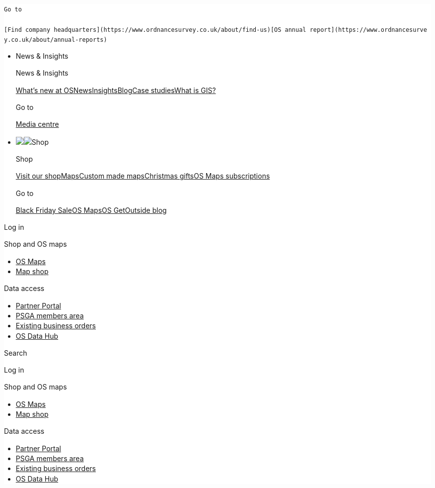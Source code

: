     Go to
    
    [Find company headquarters](https://www.ordnancesurvey.co.uk/about/find-us)[OS annual report](https://www.ordnancesurvey.co.uk/about/annual-reports)
    

* News & Insights
    
    News & Insights
    
    [What’s new at OS](https://www.ordnancesurvey.co.uk/whats-new)[News](https://www.ordnancesurvey.co.uk/news)[Insights](https://www.ordnancesurvey.co.uk/insights)[Blog](https://www.ordnancesurvey.co.uk/blog)[Case studies](https://www.ordnancesurvey.co.uk/customers/case-studies)[What is GIS?](https://www.ordnancesurvey.co.uk/gis)
    
    Go to
    
    [Media centre](https://www.ordnancesurvey.co.uk/media)
    
* ![](/img-assets/hiking.x54760774.svg)![](/img-assets/hiker-animation-orange.x3faabd4c.png)Shop
    
    Shop
    
    [Visit our shop](https://shop.ordnancesurvey.co.uk/)[Maps](https://shop.ordnancesurvey.co.uk/maps/)[Custom made maps](https://shop.ordnancesurvey.co.uk/custom-made/)[Christmas gifts](https://shop.ordnancesurvey.co.uk/christmas/)[OS Maps subscriptions](https://shop.ordnancesurvey.co.uk/maps/os-maps-subscriptions/)
    
    Go to
    
    [Black Friday Sale](https://shop.ordnancesurvey.co.uk/)[OS Maps](https://explore.osmaps.com/)[OS GetOutside blog](https://getoutside.ordnancesurvey.co.uk/)
    

Log in

Shop and OS maps

* [OS Maps](https://explore.osmaps.com/)
* [Map shop](https://shop.ordnancesurvey.co.uk/login.php)

Data access

* [Partner Portal](https://www.ordnancesurvey.co.uk/partner-portal)
* [PSGA members area](https://www.ordnancesurvey.co.uk/customers/public-sector/psga-members)
* [Existing business orders](https://www.ordnancesurvey.co.uk/account/commercial-orders)
* [OS Data Hub](https://osdatahub.os.uk/api/auth/signIn)

Search

Log in

Shop and OS maps

* [OS Maps](https://explore.osmaps.com/)
* [Map shop](https://shop.ordnancesurvey.co.uk/login.php)

Data access

* [Partner Portal](https://www.ordnancesurvey.co.uk/partner-portal)
* [PSGA members area](https://www.ordnancesurvey.co.uk/customers/public-sector/psga-members)
* [Existing business orders](https://www.ordnancesurvey.co.uk/account/commercial-orders)
* [OS Data Hub](https://osdatahub.os.uk/api/auth/signIn)
